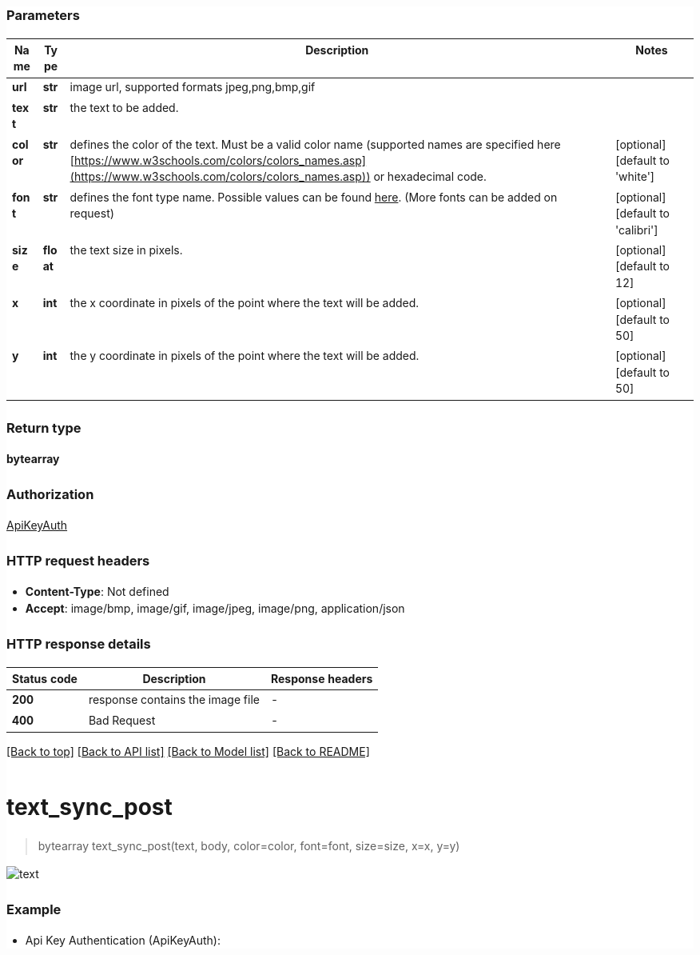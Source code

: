 ### Parameters


Name | Type | Description  | Notes
------------- | ------------- | ------------- | -------------
 **url** | **str**| image url, supported formats jpeg,png,bmp,gif | 
 **text** | **str**| the text to be added. | 
 **color** | **str**| defines the color of the text. Must be a valid color name (supported names are specified here  [https://www.w3schools.com/colors/colors_names.asp](https://www.w3schools.com/colors/colors_names.asp)) or hexadecimal code. | [optional] [default to &#39;white&#39;]
 **font** | **str**| defines the font type name. Possible values can be found [here](https://api-docs.imager200.io/fonts_example/). (More fonts can be added on request) | [optional] [default to &#39;calibri&#39;]
 **size** | **float**| the text size in pixels. | [optional] [default to 12]
 **x** | **int**| the x coordinate in pixels of the point where the text will be added. | [optional] [default to 50]
 **y** | **int**| the y coordinate in pixels of the point where the text will be added. | [optional] [default to 50]

### Return type

**bytearray**

### Authorization

[ApiKeyAuth](../README.md#ApiKeyAuth)

### HTTP request headers

 - **Content-Type**: Not defined
 - **Accept**: image/bmp, image/gif, image/jpeg, image/png, application/json

### HTTP response details

| Status code | Description | Response headers |
|-------------|-------------|------------------|
**200** | response contains the image file |  -  |
**400** | Bad Request |  -  |

[[Back to top]](#) [[Back to API list]](../README.md#documentation-for-api-endpoints) [[Back to Model list]](../README.md#documentation-for-models) [[Back to README]](../README.md)

# **text_sync_post**
> bytearray text_sync_post(text, body, color=color, font=font, size=size, x=x, y=y)



![text](https://api-docs.imager200.io/images/examples/text_example.jpeg)

### Example

* Api Key Authentication (ApiKeyAuth):
